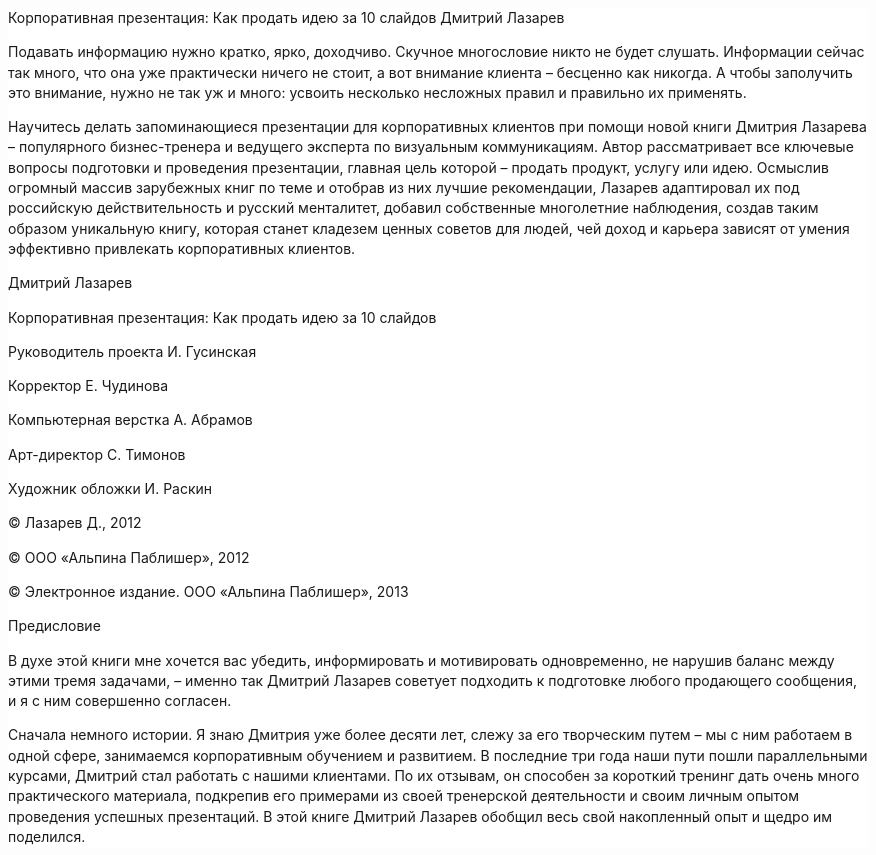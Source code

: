 Корпоративная презентация: Как продать идею за 10 слайдов Дмитрий
Лазарев

Подавать информацию нужно кратко, ярко, доходчиво. Скучное многословие
никто не будет слушать. Информации сейчас так много, что она уже
практически ничего не стоит, а вот внимание клиента – бесценно как
никогда. А чтобы заполучить это внимание, нужно не так уж и много:
усвоить несколько несложных правил и правильно их применять.

Научитесь делать запоминающиеся презентации для корпоративных клиентов
при помощи новой книги Дмитрия Лазарева – популярного бизнес-тренера и
ведущего эксперта по визуальным коммуникациям. Автор рассматривает все
ключевые вопросы подготовки и проведения презентации, главная цель
которой – продать продукт, услугу или идею. Осмыслив огромный массив
зарубежных книг по теме и отобрав из них лучшие рекомендации, Лазарев
адаптировал их под российскую действительность и русский менталитет,
добавил собственные многолетние наблюдения, создав таким образом
уникальную книгу, которая станет кладезем ценных советов для людей, чей
доход и карьера зависят от умения эффективно привлекать корпоративных
клиентов.

Дмитрий Лазарев

Корпоративная презентация: Как продать идею за 10 слайдов

Руководитель проекта И. Гусинская

Корректор Е. Чудинова

Компьютерная верстка А. Абрамов

Арт-директор С. Тимонов

Художник обложки И. Раскин

© Лазарев Д., 2012

© ООО «Альпина Паблишер», 2012

© Электронное издание. ООО «Альпина Паблишер», 2013

Предисловие

В духе этой книги мне хочется вас убедить, информировать и мотивировать
одновременно, не нарушив баланс между этими тремя задачами, – именно так
Дмитрий Лазарев советует подходить к подготовке любого продающего
сообщения, и я с ним совершенно согласен.

Сначала немного истории. Я знаю Дмитрия уже более десяти лет, слежу за
его творческим путем – мы с ним работаем в одной сфере, занимаемся
корпоративным обучением и развитием. В последние три года наши пути
пошли параллельными курсами, Дмитрий стал работать с нашими клиентами.
По их отзывам, он способен за короткий тренинг дать очень много
практического материала, подкрепив его примерами из своей тренерской
деятельности и своим личным опытом проведения успешных презентаций. В
этой книге Дмитрий Лазарев обобщил весь свой накопленный опыт и щедро им
поделился.
